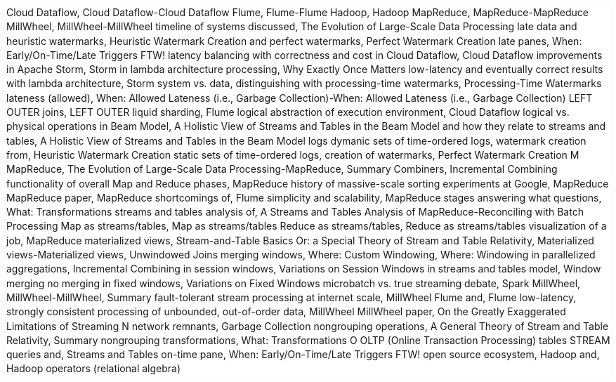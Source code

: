 Cloud Dataflow, Cloud Dataflow-Cloud Dataflow
Flume, Flume-Flume
Hadoop, Hadoop
MapReduce, MapReduce-MapReduce
MillWheel, MillWheel-MillWheel
timeline of systems discussed, The Evolution of Large-Scale Data Processing
late data
and heuristic watermarks, Heuristic Watermark Creation
and perfect watermarks, Perfect Watermark Creation
late panes, When: Early/On-Time/Late Triggers FTW!
latency
balancing with correctness and cost in Cloud Dataflow, Cloud Dataflow
improvements in Apache Storm, Storm
in lambda architecture processing, Why Exactly Once Matters
low-latency and eventually correct results with lambda architecture, Storm
system vs. data, distinguishing with processing-time watermarks, Processing-Time Watermarks
lateness (allowed), When: Allowed Lateness (i.e., Garbage Collection)-When: Allowed Lateness (i.e., Garbage Collection)
LEFT OUTER joins, LEFT OUTER
liquid sharding, Flume
logical abstraction of execution environment, Cloud Dataflow
logical vs. physical operations in Beam Model, A Holistic View of Streams and Tables in the Beam Model
and how they relate to streams and tables, A Holistic View of Streams and Tables in the Beam Model
logs
dymanic sets of time-ordered logs, watermark creation from, Heuristic Watermark Creation
static sets of time-ordered logs, creation of watermarks, Perfect Watermark Creation
M
MapReduce, The Evolution of Large-Scale Data Processing-MapReduce, Summary
Combiners, Incremental Combining
functionality of overall Map and Reduce phases, MapReduce
history of massive-scale sorting experiments at Google, MapReduce
MapReduce paper, MapReduce
shortcomings of, Flume
simplicity and scalability, MapReduce
stages answering what questions, What: Transformations
streams and tables analysis of, A Streams and Tables Analysis of MapReduce-Reconciling with Batch Processing
Map as streams/tables, Map as streams/tables
Reduce as streams/tables, Reduce as streams/tables
visualization of a job, MapReduce
materialized views, Stream-and-Table Basics Or: a Special Theory of Stream and Table Relativity, Materialized views-Materialized views, Unwindowed Joins
merging windows, Where: Custom Windowing, Where: Windowing
in parallelized aggregations, Incremental Combining
in session windows, Variations on Session Windows
in streams and tables model, Window merging
no merging in fixed windows, Variations on Fixed Windows
microbatch vs. true streaming debate, Spark
MillWheel, MillWheel-MillWheel, Summary
fault-tolerant stream processing at internet scale, MillWheel
Flume and, Flume
low-latency, strongly consistent processing of unbounded, out-of-order data, MillWheel
MillWheel paper, On the Greatly Exaggerated Limitations of Streaming
N
network remnants, Garbage Collection
nongrouping operations, A General Theory of Stream and Table Relativity, Summary
nongrouping transformations, What: Transformations
O
OLTP (Online Transaction Processing) tables
STREAM queries and, Streams and Tables
on-time pane, When: Early/On-Time/Late Triggers FTW!
open source ecosystem, Hadoop and, Hadoop
operators (relational algebra)